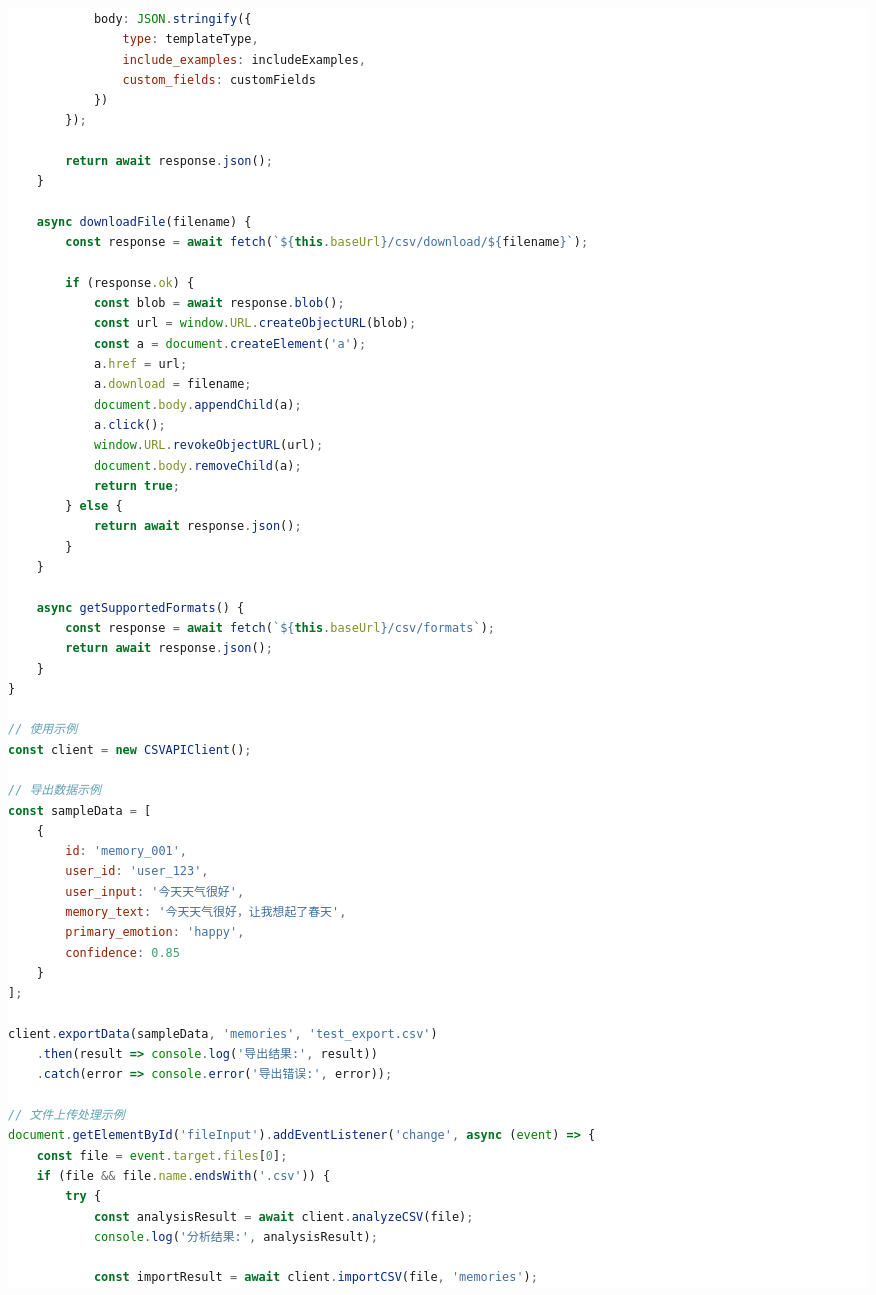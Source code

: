 ```javascript
            body: JSON.stringify({
                type: templateType,
                include_examples: includeExamples,
                custom_fields: customFields
            })
        });
        
        return await response.json();
    }
    
    async downloadFile(filename) {
        const response = await fetch(`${this.baseUrl}/csv/download/${filename}`);
        
        if (response.ok) {
            const blob = await response.blob();
            const url = window.URL.createObjectURL(blob);
            const a = document.createElement('a');
            a.href = url;
            a.download = filename;
            document.body.appendChild(a);
            a.click();
            window.URL.revokeObjectURL(url);
            document.body.removeChild(a);
            return true;
        } else {
            return await response.json();
        }
    }
    
    async getSupportedFormats() {
        const response = await fetch(`${this.baseUrl}/csv/formats`);
        return await response.json();
    }
}

// 使用示例
const client = new CSVAPIClient();

// 导出数据示例
const sampleData = [
    {
        id: 'memory_001',
        user_id: 'user_123',
        user_input: '今天天气很好',
        memory_text: '今天天气很好，让我想起了春天',
        primary_emotion: 'happy',
        confidence: 0.85
    }
];

client.exportData(sampleData, 'memories', 'test_export.csv')
    .then(result => console.log('导出结果:', result))
    .catch(error => console.error('导出错误:', error));

// 文件上传处理示例
document.getElementById('fileInput').addEventListener('change', async (event) => {
    const file = event.target.files[0];
    if (file && file.name.endsWith('.csv')) {
        try {
            const analysisResult = await client.analyzeCSV(file);
            console.log('分析结果:', analysisResult);
            
            const importResult = await client.importCSV(file, 'memories');
```